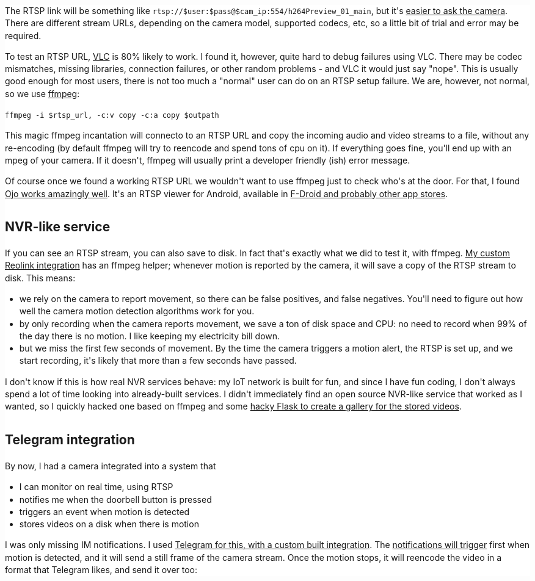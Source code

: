 The RTSP link will be something like `rtsp://$user:$pass@$cam_ip:554/h264Preview_01_main`, but it's [easier to ask the camera](https://github.com/nicolasbrailo/zigbee2mqtt2web/blob/master/zigbee2mqtt2web_extras/reolink_cam/__init__.py#L92C11-L92C37). There are different stream URLs, depending on the camera model, supported codecs, etc, so a little bit of trial and error may be required.

To test an RTSP URL, [VLC](https://www.videolan.org/) is 80% likely to work. I found it, however, quite hard to debug failures using VLC. There may be codec mismatches, missing libraries, connection failures, or other random problems - and VLC it would just say "nope". This is usually good enough for most users, there is not too much a "normal" user can do on an RTSP setup failure. We are, however, not normal, so we use [ffmpeg](https://ffmpeg.org/):

```
ffmpeg -i $rtsp_url, -c:v copy -c:a copy $outpath
```

This magic ffmpeg incantation will connecto to an RTSP URL and copy the incoming audio and video streams to a file, without any re-encoding (by default ffmpeg will try to reencode and spend tons of cpu on it). If everything goes fine, you'll end up with an mpeg of your camera. If it doesn't, ffmpeg will usually print a developer friendly (ish) error message.

Of course once we found a working RTSP URL we wouldn't want to use ffmpeg just to check who's at the door. For that, I found [Ojo works amazingly well](https://github.com/penguin86/ojo). It's an RTSP viewer for Android, available in [F-Droid and probably other app stores](https://f-droid.org/is/packages/it.danieleverducci.ojo/).

## NVR-like service

If you can see an RTSP stream, you can also save to disk. In fact that's exactly what we did to test it, with ffmpeg. [My custom Reolink integration](https://github.com/nicolasbrailo/zigbee2mqtt2web/blob/master/zigbee2mqtt2web_extras/reolink_cam/ffmpeg_helper.py) has an ffmpeg helper; whenever motion is reported by the camera, it will save a copy of the RTSP stream to disk. This means:

* we rely on the camera to report movement, so there can be false positives, and false negatives. You'll need to figure out how well the camera motion detection algorithms work for you.
* by only recording when the camera reports movement, we save a ton of disk space and CPU: no need to record when 99% of the day there is no motion. I like keeping my electricity bill down.
* but we miss the first few seconds of movement. By the time the camera triggers a motion alert, the RTSP is set up, and we start recording, it's likely that more than a few seconds have passed.

I don't know if this is how real NVR services behave: my IoT network is built for fun, and since I have fun coding, I don't always spend a lot of time looking into already-built services. I didn't immediately find an open source NVR-like service that worked as I wanted, so I quickly hacked one based on ffmpeg and some [hacky Flask to create a gallery for the stored videos](https://github.com/nicolasbrailo/zigbee2mqtt2web/blob/master/zigbee2mqtt2web_extras/reolink_cam/nvrish.py).

## Telegram integration

By now, I had a camera integrated into a system that 

* I can monitor on real time, using RTSP
* notifies me when the doorbell button is pressed
* triggers an event when motion is detected
* stores videos on a disk when there is motion

I was only missing IM notifications. I used [Telegram for this, with a custom built integration](https://github.com/nicolasbrailo/PyTelegramBot). The [notifications will trigger](https://github.com/nicolasbrailo/BatiCasa/blob/main/notifications.py#L140) first when motion is detected, and it will send a still frame of the camera stream. Once the motion stops, it will reencode the video in a format that Telegram likes, and send it over too:
